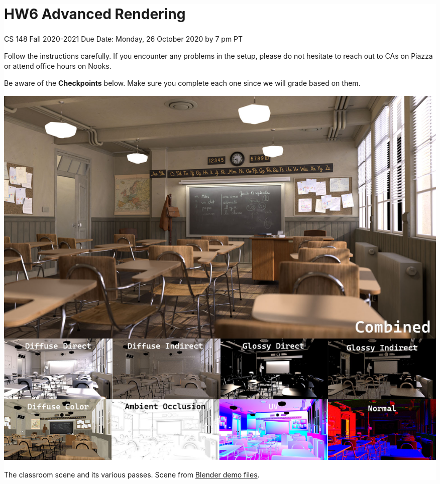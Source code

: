 # HW6 Advanced Rendering

CS 148 Fall 2020-2021
Due Date: Monday, 26 October 2020 by 7 pm PT

Follow the instructions carefully. If you encounter any problems in the setup, please do not hesitate to reach out to CAs on Piazza or attend office hours on Nooks.

Be aware of the **Checkpoints** below. Make sure you complete each one since we will grade based on them.

![HW6%20Advanced%20Rendering%20a6c525f50d384c6fa8abb6daa40f1dc4/classroom_passes.jpg](HW6%20Advanced%20Rendering%20a6c525f50d384c6fa8abb6daa40f1dc4/classroom_passes.jpg)

The classroom scene and its various passes. Scene from [Blender demo files](https://www.blender.org/download/demo-files/).
